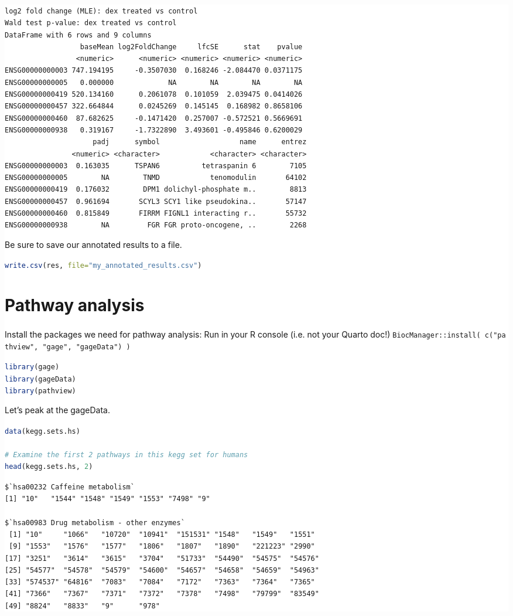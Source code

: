     log2 fold change (MLE): dex treated vs control 
    Wald test p-value: dex treated vs control 
    DataFrame with 6 rows and 9 columns
                      baseMean log2FoldChange     lfcSE      stat    pvalue
                     <numeric>      <numeric> <numeric> <numeric> <numeric>
    ENSG00000000003 747.194195     -0.3507030  0.168246 -2.084470 0.0371175
    ENSG00000000005   0.000000             NA        NA        NA        NA
    ENSG00000000419 520.134160      0.2061078  0.101059  2.039475 0.0414026
    ENSG00000000457 322.664844      0.0245269  0.145145  0.168982 0.8658106
    ENSG00000000460  87.682625     -0.1471420  0.257007 -0.572521 0.5669691
    ENSG00000000938   0.319167     -1.7322890  3.493601 -0.495846 0.6200029
                         padj      symbol                   name      entrez
                    <numeric> <character>            <character> <character>
    ENSG00000000003  0.163035      TSPAN6          tetraspanin 6        7105
    ENSG00000000005        NA        TNMD            tenomodulin       64102
    ENSG00000000419  0.176032        DPM1 dolichyl-phosphate m..        8813
    ENSG00000000457  0.961694       SCYL3 SCY1 like pseudokina..       57147
    ENSG00000000460  0.815849       FIRRM FIGNL1 interacting r..       55732
    ENSG00000000938        NA         FGR FGR proto-oncogene, ..        2268

Be sure to save our annotated results to a file.

``` r
write.csv(res, file="my_annotated_results.csv")
```

# Pathway analysis

Install the packages we need for pathway analysis: Run in your R console
(i.e. not your Quarto doc!)
`BiocManager::install( c("pathview", "gage", "gageData") )`

``` r
library(gage)
library(gageData)
library(pathview)
```

Let’s peak at the gageData.

``` r
data(kegg.sets.hs)

# Examine the first 2 pathways in this kegg set for humans
head(kegg.sets.hs, 2)
```

    $`hsa00232 Caffeine metabolism`
    [1] "10"   "1544" "1548" "1549" "1553" "7498" "9"   

    $`hsa00983 Drug metabolism - other enzymes`
     [1] "10"     "1066"   "10720"  "10941"  "151531" "1548"   "1549"   "1551"  
     [9] "1553"   "1576"   "1577"   "1806"   "1807"   "1890"   "221223" "2990"  
    [17] "3251"   "3614"   "3615"   "3704"   "51733"  "54490"  "54575"  "54576" 
    [25] "54577"  "54578"  "54579"  "54600"  "54657"  "54658"  "54659"  "54963" 
    [33] "574537" "64816"  "7083"   "7084"   "7172"   "7363"   "7364"   "7365"  
    [41] "7366"   "7367"   "7371"   "7372"   "7378"   "7498"   "79799"  "83549" 
    [49] "8824"   "8833"   "9"      "978"   
